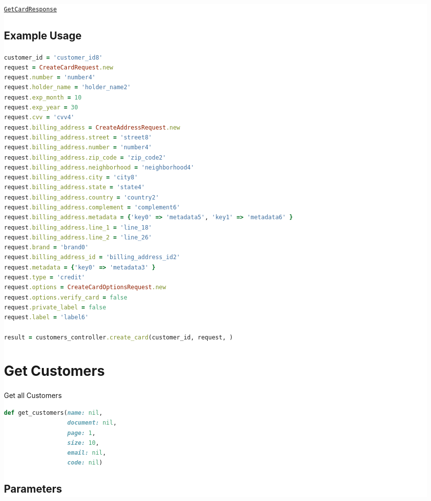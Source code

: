 [`GetCardResponse`](../../doc/models/get-card-response.md)

## Example Usage

```ruby
customer_id = 'customer_id8'
request = CreateCardRequest.new
request.number = 'number4'
request.holder_name = 'holder_name2'
request.exp_month = 10
request.exp_year = 30
request.cvv = 'cvv4'
request.billing_address = CreateAddressRequest.new
request.billing_address.street = 'street8'
request.billing_address.number = 'number4'
request.billing_address.zip_code = 'zip_code2'
request.billing_address.neighborhood = 'neighborhood4'
request.billing_address.city = 'city8'
request.billing_address.state = 'state4'
request.billing_address.country = 'country2'
request.billing_address.complement = 'complement6'
request.billing_address.metadata = {'key0' => 'metadata5', 'key1' => 'metadata6' } 
request.billing_address.line_1 = 'line_18'
request.billing_address.line_2 = 'line_26'
request.brand = 'brand0'
request.billing_address_id = 'billing_address_id2'
request.metadata = {'key0' => 'metadata3' } 
request.type = 'credit'
request.options = CreateCardOptionsRequest.new
request.options.verify_card = false
request.private_label = false
request.label = 'label6'

result = customers_controller.create_card(customer_id, request, )
```


# Get Customers

Get all Customers

```ruby
def get_customers(name: nil,
                  document: nil,
                  page: 1,
                  size: 10,
                  email: nil,
                  code: nil)
```

## Parameters
